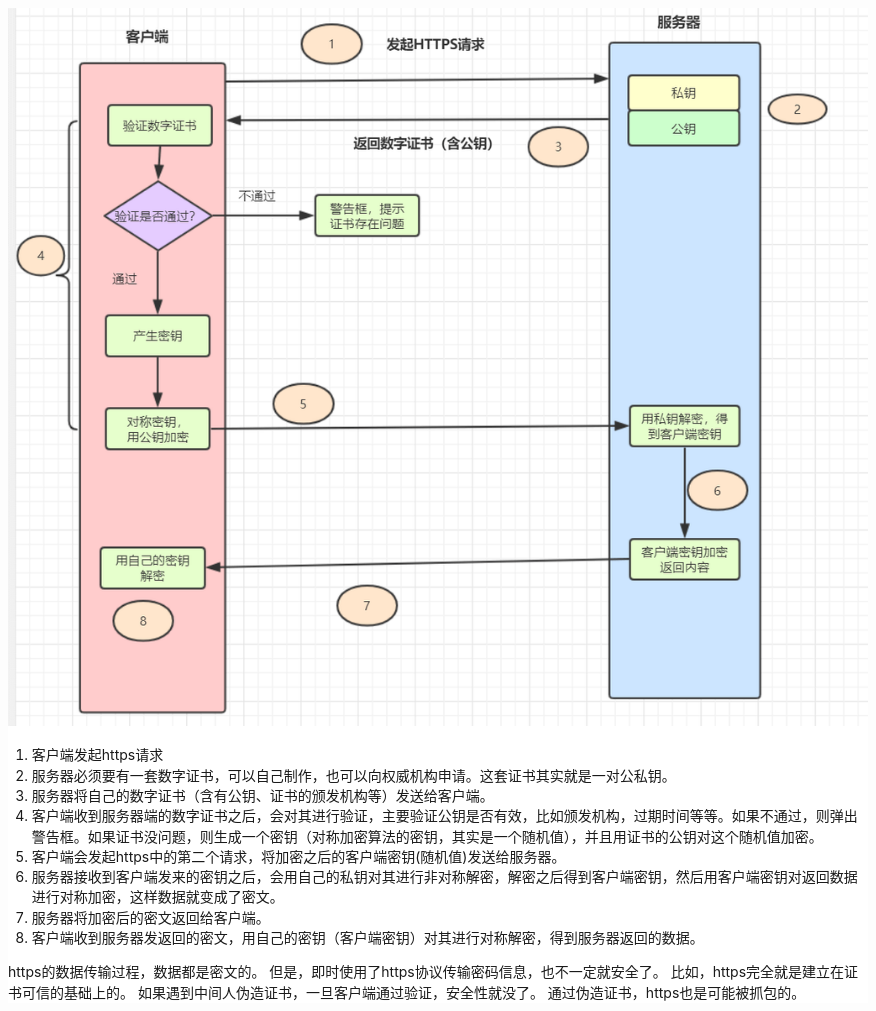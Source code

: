 ![一次完整的https请求流程](./attachments/https.png)

1. 客户端发起https请求
2. 服务器必须要有一套数字证书，可以自己制作，也可以向权威机构申请。这套证书其实就是一对公私钥。
3. 服务器将自己的数字证书（含有公钥、证书的颁发机构等）发送给客户端。
4. 客户端收到服务器端的数字证书之后，会对其进行验证，主要验证公钥是否有效，比如颁发机构，过期时间等等。如果不通过，则弹出警告框。如果证书没问题，则生成一个密钥（对称加密算法的密钥，其实是一个随机值），并且用证书的公钥对这个随机值加密。
5. 客户端会发起https中的第二个请求，将加密之后的客户端密钥(随机值)发送给服务器。
6. 服务器接收到客户端发来的密钥之后，会用自己的私钥对其进行非对称解密，解密之后得到客户端密钥，然后用客户端密钥对返回数据进行对称加密，这样数据就变成了密文。
7. 服务器将加密后的密文返回给客户端。
8. 客户端收到服务器发返回的密文，用自己的密钥（客户端密钥）对其进行对称解密，得到服务器返回的数据。

https的数据传输过程，数据都是密文的。
但是，即时使用了https协议传输密码信息，也不一定就安全了。
比如，https完全就是建立在证书可信的基础上的。
如果遇到中间人伪造证书，一旦客户端通过验证，安全性就没了。
通过伪造证书，https也是可能被抓包的。

